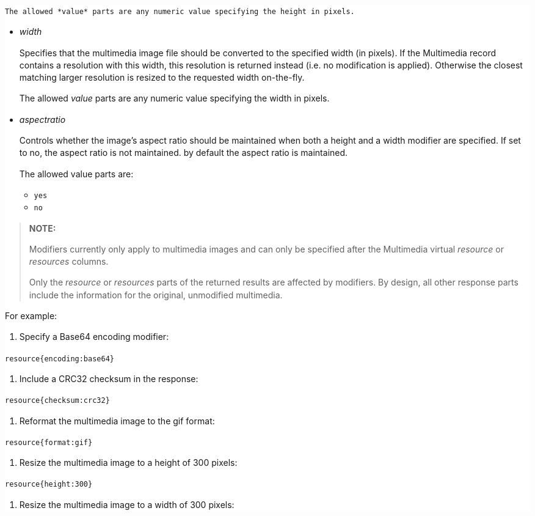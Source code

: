     The allowed *value* parts are any numeric value specifying the height in pixels.

* *width*

    Specifies that the multimedia image file should be converted to the specified width (in pixels). If the Multimedia record contains a resolution with this width, this resolution is returned instead (i.e. no modification is applied). Otherwise the closest matching larger resolution is resized to the requested width on-the-fly.

    The allowed *value* parts are any numeric value specifying the width in pixels.

* *aspectratio*

    Controls whether the image’s aspect ratio should be maintained when both a height and a width modifier are specified. If set to no, the aspect ratio is not maintained. by default the aspect ratio is maintained.

    The allowed value parts are:

    * `yes`
    * `no`

> **NOTE:**
>
> Modifiers currently only apply to multimedia images and can only be specified after the Multimedia virtual *resource* or *resources* columns.
>
> Only the *resource* or *resources* parts of the returned results are affected by modifiers. By design, all other response parts include the information for the original, unmodified multimedia.

For example:

1. 
    Specify a Base64 encoding modifier:

```
resource{encoding:base64}
```

1. 
    Include a CRC32 checksum in the response:

```
resource{checksum:crc32}
```

1. 
    Reformat the multimedia image to the gif format:

```
resource{format:gif}
```

1. 
    Resize the multimedia image to a height of 300 pixels:

```
resource{height:300}
```

1. 
    Resize the multimedia image to a width of 300 pixels:
